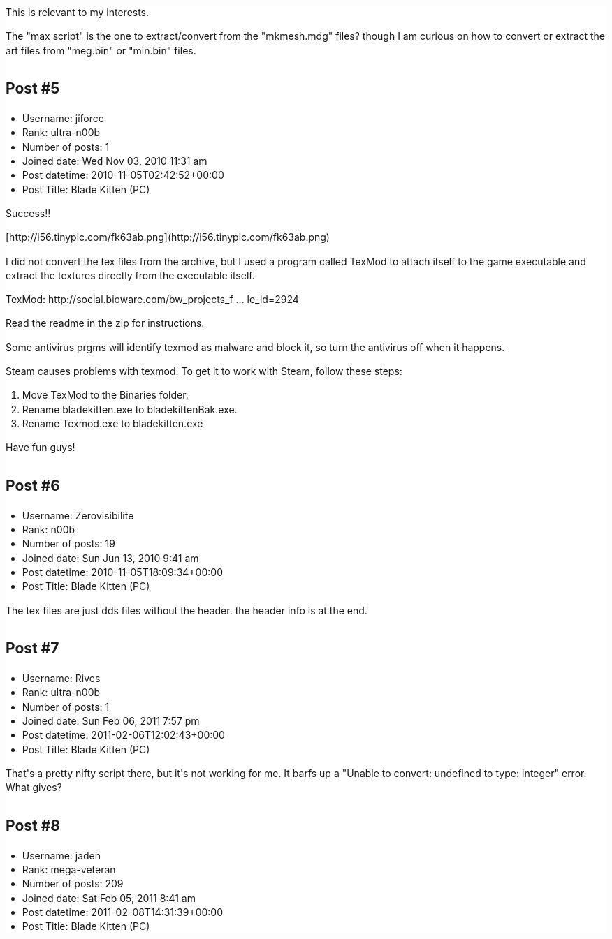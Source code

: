 This is relevant to my interests.

The "max script" is the one to extract/convert from the "mkmesh.mdg" files?
though I am curious on how to convert or extract the art files from "meg.bin" or "min.bin" files.
## Post #5
- Username: jiforce
- Rank: ultra-n00b
- Number of posts: 1
- Joined date: Wed Nov 03, 2010 11:31 am
- Post datetime: 2010-11-05T02:42:52+00:00
- Post Title: Blade Kitten (PC)

Success!!   

[http://i56.tinypic.com/fk63ab.png](http://i56.tinypic.com/fk63ab.png)

I did not convert the tex files from the archive, but I used a program called TexMod to attach itself to the game executable and extract the textures directly from the executable itself.

TexMod: [http://social.bioware.com/bw_projects_f ... le_id=2924](http://social.bioware.com/bw_projects_file_download.php?project_file_id=2924) 

Read the readme in the zip for instructions.

Some antivirus prgms will identify texmod as malware and block it, so turn the antivirus off when it happens.

Steam causes problems with texmod. To get it to work with Steam, follow these steps:
1. Move TexMod to the Binaries folder.
2. Rename bladekitten.exe to bladekittenBak.exe.
3. Rename Texmod.exe to bladekitten.exe

Have fun guys!
## Post #6
- Username: Zerovisibilite
- Rank: n00b
- Number of posts: 19
- Joined date: Sun Jun 13, 2010 9:41 am
- Post datetime: 2010-11-05T18:09:34+00:00
- Post Title: Blade Kitten (PC)

The tex files are just dds files without the header. the header info is at the end.
## Post #7
- Username: Rives
- Rank: ultra-n00b
- Number of posts: 1
- Joined date: Sun Feb 06, 2011 7:57 pm
- Post datetime: 2011-02-06T12:02:43+00:00
- Post Title: Blade Kitten (PC)

That's a pretty nifty script there, but it's not working for me. It barfs up a "Unable to convert: undefined to type: Integer" error. What gives?
## Post #8
- Username: jaden
- Rank: mega-veteran
- Number of posts: 209
- Joined date: Sat Feb 05, 2011 8:41 am
- Post datetime: 2011-02-08T14:31:39+00:00
- Post Title: Blade Kitten (PC)
